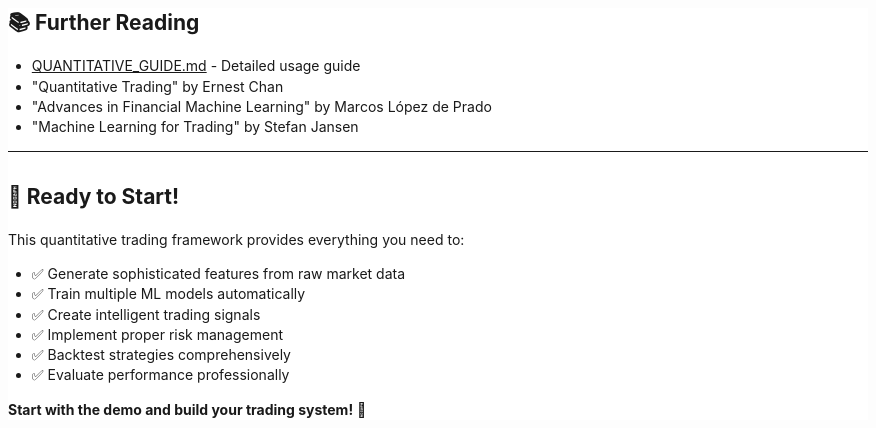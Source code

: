 ## 📚 Further Reading

- [QUANTITATIVE_GUIDE.md](QUANTITATIVE_GUIDE.md) - Detailed usage guide
- "Quantitative Trading" by Ernest Chan
- "Advances in Financial Machine Learning" by Marcos López de Prado
- "Machine Learning for Trading" by Stefan Jansen

---

## 🎉 Ready to Start!

This quantitative trading framework provides everything you need to:
- ✅ Generate sophisticated features from raw market data
- ✅ Train multiple ML models automatically
- ✅ Create intelligent trading signals
- ✅ Implement proper risk management
- ✅ Backtest strategies comprehensively
- ✅ Evaluate performance professionally

**Start with the demo and build your trading system!** 🚀
